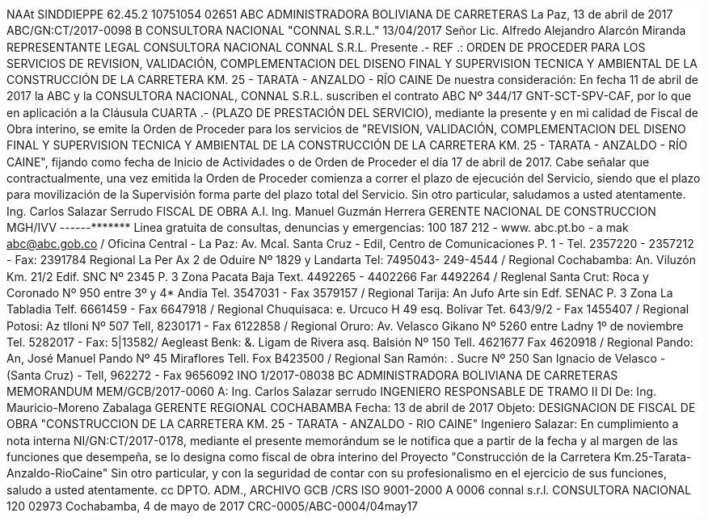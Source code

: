 NAAt SINDDIEPPE 62.45.2
10751054
02651
ABC ADMINISTRADORA BOLIVIANA DE CARRETERAS
La Paz, 13 de abril de 2017 ABC/GN:CT/2017-0098
B CONSULTORA NACIONAL "CONNAL S.R.L." 13/04/2017
Señor Lic. Alfredo Alejandro Alarcón Miranda REPRESENTANTE LEGAL CONSULTORA NACIONAL CONNAL S.R.L. Presente .-
REF .: ORDEN DE PROCEDER PARA LOS SERVICIOS DE REVISION, VALIDACIÓN, COMPLEMENTACION DEL DISENO FINAL Y SUPERVISION TECNICA Y AMBIENTAL DE LA CONSTRUCCIÓN DE LA CARRETERA KM. 25 - TARATA - ANZALDO - RÍO CAINE
De nuestra consideración:
En fecha 11 de abril de 2017 la ABC y la CONSULTORA NACIONAL, CONNAL S.R.L. suscriben el contrato ABC Nº 344/17 GNT-SCT-SPV-CAF, por lo que en aplicación a la Cláusula CUARTA .- (PLAZO DE PRESTACIÓN DEL SERVICIO), mediante la presente y en mi calidad de Fiscal de Obra interino, se emite la Orden de Proceder para los servicios de "REVISION, VALIDACIÓN, COMPLEMENTACION DEL DISENO FINAL Y SUPERVISION TECNICA Y AMBIENTAL DE LA CONSTRUCCIÓN DE LA CARRETERA KM. 25 - TARATA - ANZALDO - RÍO CAINE", fijando como fecha de Inicio de Actividades o de Orden de Proceder el día 17 de abril de 2017.
Cabe señalar que contractualmente, una vez emitida la Orden de Proceder comienza a correr el plazo de ejecución del Servicio, siendo que el plazo para movilización de la Supervisión forma parte del plazo total del Servicio.
Sin otro particular, saludamos a usted atentamente.
Ing. Carlos Salazar Serrudo FISCAL DE OBRA A.I.
Ing. Manuel Guzmán Herrera GERENTE NACIONAL DE CONSTRUCCION
MGH/IVV
------*******
Linea gratuita de consultas, denuncias y emergencias: 100 187 212 - www. abc.pt.bo - a mak abc@abc.gob.co / Oficina Central - La Paz: Av. Mcal. Santa Cruz - Edil, Centro de Comunicaciones P. 1 - Tel. 2357220 - 2357212 - Fax: 2391784 Regional La Per Ax 2 de Oduire Nº 1829 y Landarta Tel: 7495043- 249-4544 / Regional Cochabamba: An. Viluzón Km. 21/2 Edif. SNC Nº 2345 P. 3 Zona Pacata Baja Text. 4492265 - 4402266 Far 4492264 / Reglenal Santa Crut: Roca y Coronado Nº 950 entre 3º y 4* Andia Tel. 3547031 - Fax 3579157 / Regional Tarija: An Jufo Arte sin Edf. SENAC P. 3 Zona La Tabladia Telf. 6661459 - Fax 6647918 / Regional Chuquisaca: e. Urcuco H 49 esq. Bolivar Tet. 643/9/2 - Fax 1455407 / Regional Potosi: Az tlloni Nº 507 Tell, 8230171 - Fax 6122858 / Regional Oruro: Av. Velasco Gikano Nº 5260 entre Ladny 1º de noviembre Tel. 5282017 - Fax: 5|13582/ Aegleast Benk: &. Ligam de Rivera asq. Balsión Nº 150 Tell. 4621677 Fax 4620918 / Regional Pando: An, José Manuel Pando Nº 45 Miraflores Tell. Fox B423500 / Regional San Ramón: . Sucre Nº 250 San Ignacio de Velasco - (Santa Cruz) - Tell, 962272 - Fax 9656092
INO
1/2017-08038
BC
ADMINISTRADORA BOLIVIANA DE CARRETERAS
MEMORANDUM MEM/GCB/2017-0060
A: Ing. Carlos Salazar serrudo INGENIERO RESPONSABLE DE TRAMO II
DI
De: Ing. Mauricio-Moreno Zabalaga GERENTE REGIONAL COCHABAMBA
Fecha:
13 de abril de 2017
Objeto: DESIGNACION DE FISCAL DE OBRA "CONSTRUCCION DE LA CARRETERA KM. 25 - TARATA - ANZALDO - RIO CAINE"
Ingeniero Salazar:
En cumplimiento a nota interna NI/GN:CT/2017-0178, mediante el presente memorándum se le notifica que a partir de la fecha y al margen de las funciones que desempeña, se lo designa como fiscal de obra interino del Proyecto "Construcción de la Carretera Km.25-Tarata-Anzaldo-RioCaine"
Sin otro particular, y con la seguridad de contar con su profesionalismo en el ejercicio de sus funciones, saludo a usted atentamente.
cc DPTO. ADM., ARCHIVO GCB /CRS
ISO 9001-2000
A
0006
connal s.r.l. CONSULTORA NACIONAL
120 02973
Cochabamba, 4 de mayo de 2017 CRC-0005/ABC-0004/04may17
